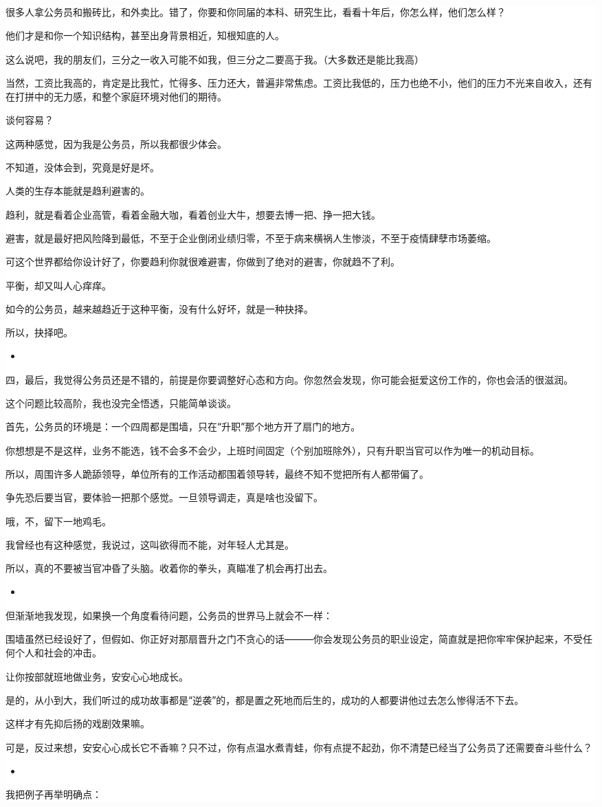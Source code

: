 很多人拿公务员和搬砖比，和外卖比。错了，你要和你同届的本科、研究生比，看看十年后，你怎么样，他们怎么样？

他们才是和你一个知识结构，甚至出身背景相近，知根知底的人。

这么说吧，我的朋友们，三分之一收入可能不如我，但三分之二要高于我。（大多数还是能比我高）

当然，工资比我高的，肯定是比我忙，忙得多、压力还大，普遍非常焦虑。工资比我低的，压力也绝不小，他们的压力不光来自收入，还有在打拼中的无力感，和整个家庭环境对他们的期待。

谈何容易？

这两种感觉，因为我是公务员，所以我都很少体会。

不知道，没体会到，究竟是好是坏。

人类的生存本能就是趋利避害的。

趋利，就是看着企业高管，看着金融大咖，看着创业大牛，想要去博一把、挣一把大钱。

避害，就是最好把风险降到最低，不至于企业倒闭业绩归零，不至于病来横祸人生惨淡，不至于疫情肆孽市场萎缩。

可这个世界都给你设计好了，你要趋利你就很难避害，你做到了绝对的避害，你就趋不了利。

平衡，却又叫人心痒痒。

如今的公务员，越来越趋近于这种平衡，没有什么好坏，就是一种抉择。

所以，抉择吧。

-

四，最后，我觉得公务员还是不错的，前提是你要调整好心态和方向。你忽然会发现，你可能会挺爱这份工作的，你也会活的很滋润。

这个问题比较高阶，我也没完全悟透，只能简单谈谈。

首先，公务员的环境是：一个四周都是围墙，只在“升职”那个地方开了扇门的地方。

你想想是不是这样，业务不能选，钱不会多不会少，上班时间固定（个别加班除外），只有升职当官可以作为唯一的机动目标。

所以，周围许多人跪舔领导，单位所有的工作活动都围着领导转，最终不知不觉把所有人都带偏了。

争先恐后要当官，要体验一把那个感觉。一旦领导调走，真是啥也没留下。

哦，不，留下一地鸡毛。

我曾经也有这种感觉，我说过，这叫欲得而不能，对年轻人尤其是。

所以，真的不要被当官冲昏了头脑。收着你的拳头，真瞄准了机会再打出去。

-

但渐渐地我发现，如果换一个角度看待问题，公务员的世界马上就会不一样：

围墙虽然已经设好了，但假如、你正好对那扇晋升之门不贪心的话———你会发现公务员的职业设定，简直就是把你牢牢保护起来，不受任何个人和社会的冲击。

让你按部就班地做业务，安安心心地成长。

是的，从小到大，我们听过的成功故事都是“逆袭”的，都是置之死地而后生的，成功的人都要讲他过去怎么惨得活不下去。

这样才有先抑后扬的戏剧效果嘛。

可是，反过来想，安安心心成长它不香嘛？只不过，你有点温水煮青蛙，你有点提不起劲，你不清楚已经当了公务员了还需要奋斗些什么？

-

我把例子再举明确点：
